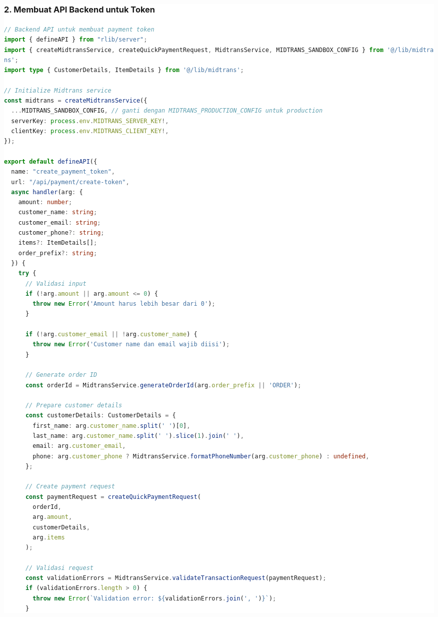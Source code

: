 ### 2. Membuat API Backend untuk Token

```typescript
// Backend API untuk membuat payment token
import { defineAPI } from "rlib/server";
import { createMidtransService, createQuickPaymentRequest, MidtransService, MIDTRANS_SANDBOX_CONFIG } from '@/lib/midtrans';
import type { CustomerDetails, ItemDetails } from '@/lib/midtrans';

// Initialize Midtrans service
const midtrans = createMidtransService({
  ...MIDTRANS_SANDBOX_CONFIG, // ganti dengan MIDTRANS_PRODUCTION_CONFIG untuk production
  serverKey: process.env.MIDTRANS_SERVER_KEY!,
  clientKey: process.env.MIDTRANS_CLIENT_KEY!,
});

export default defineAPI({
  name: "create_payment_token",
  url: "/api/payment/create-token",
  async handler(arg: {
    amount: number;
    customer_name: string;
    customer_email: string;
    customer_phone?: string;
    items?: ItemDetails[];
    order_prefix?: string;
  }) {
    try {
      // Validasi input
      if (!arg.amount || arg.amount <= 0) {
        throw new Error('Amount harus lebih besar dari 0');
      }
      
      if (!arg.customer_email || !arg.customer_name) {
        throw new Error('Customer name dan email wajib diisi');
      }

      // Generate order ID
      const orderId = MidtransService.generateOrderId(arg.order_prefix || 'ORDER');
      
      // Prepare customer details
      const customerDetails: CustomerDetails = {
        first_name: arg.customer_name.split(' ')[0],
        last_name: arg.customer_name.split(' ').slice(1).join(' '),
        email: arg.customer_email,
        phone: arg.customer_phone ? MidtransService.formatPhoneNumber(arg.customer_phone) : undefined,
      };

      // Create payment request
      const paymentRequest = createQuickPaymentRequest(
        orderId,
        arg.amount,
        customerDetails,
        arg.items
      );

      // Validasi request
      const validationErrors = MidtransService.validateTransactionRequest(paymentRequest);
      if (validationErrors.length > 0) {
        throw new Error(`Validation error: ${validationErrors.join(', ')}`);
      }

```